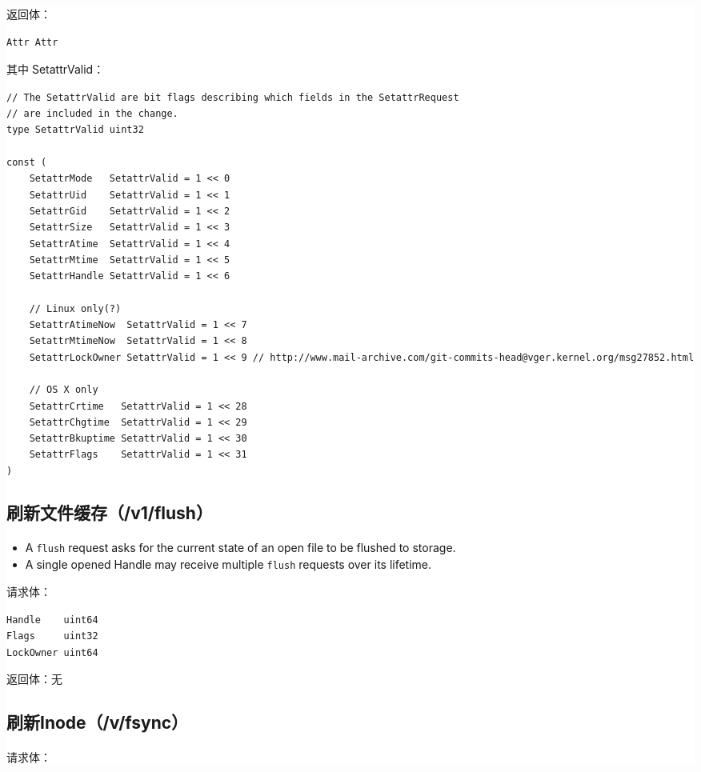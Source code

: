 返回体：

```
Attr Attr
```

其中 SetattrValid：

```
// The SetattrValid are bit flags describing which fields in the SetattrRequest
// are included in the change.
type SetattrValid uint32

const (
	SetattrMode   SetattrValid = 1 << 0
	SetattrUid    SetattrValid = 1 << 1
	SetattrGid    SetattrValid = 1 << 2
	SetattrSize   SetattrValid = 1 << 3
	SetattrAtime  SetattrValid = 1 << 4
	SetattrMtime  SetattrValid = 1 << 5
	SetattrHandle SetattrValid = 1 << 6

	// Linux only(?)
	SetattrAtimeNow  SetattrValid = 1 << 7
	SetattrMtimeNow  SetattrValid = 1 << 8
	SetattrLockOwner SetattrValid = 1 << 9 // http://www.mail-archive.com/git-commits-head@vger.kernel.org/msg27852.html

	// OS X only
	SetattrCrtime   SetattrValid = 1 << 28
	SetattrChgtime  SetattrValid = 1 << 29
	SetattrBkuptime SetattrValid = 1 << 30
	SetattrFlags    SetattrValid = 1 << 31
)
```

## 刷新文件缓存（/v1/flush）

* A `flush` request asks for the current state of an open file to be flushed to storage.
* A single opened Handle may receive multiple `flush` requests over its lifetime.

请求体：

```
Handle    uint64
Flags     uint32
LockOwner uint64
```

返回体：无

## 刷新Inode（/v/fsync）

请求体：
